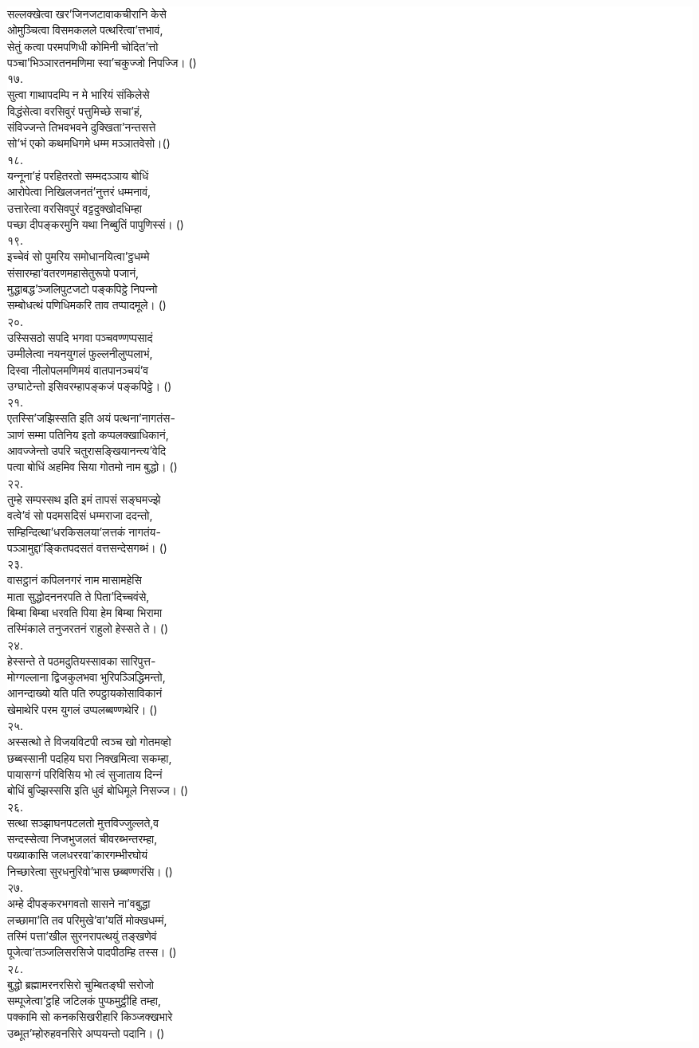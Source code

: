 सल्‍लक्खेत्वा खर’जिनजटावाकचीरानि केसे  
ओमुञ्‍चित्वा विसमकलले पत्थरित्वा’त्तभावं,  
सेतुं कत्वा परमपणिधी कोमिनी चोदित’त्तो  
पञ्‍चा’भिञ्‍ञारतनमणिमा स्वा’चकुज्‍जो निपज्‍जि। ()  
१७.  
सुत्वा गाथापदम्पि न मे भारियं संकिलेसे  
विद्धंसेत्वा वरसिवुरं पत्तुमिच्छे सचा’हं,  
संविज्‍जन्ते तिभवभवने दुक्खिता’नन्तसत्ते  
सो’भं एको कथमधिगमे धम्म मञ्‍ञातवेसो।()  
१८.  
यन्‍नूना’हं परहितरतो सम्मदञ्‍ञाय बोधिं  
आरोपेत्वा निखिलजनतं’नुत्तरं धम्मनावं,  
उत्तारेत्वा वरसिवपुरं वट्टदुक्खोदधिम्हा  
पच्छा दीपङ्करमुनि यथा निब्बुतिं पापुणिस्सं। ()  
१९.  
इच्‍चेवं सो पुमरिय समोधानयित्वा’ट्ठधम्मे  
संसारम्हा’वतरणमहासेतुरूपो पजानं,  
मुद्धाबद्ध’ञ्‍जलिपुटजटो पङ्कपिट्ठे निपन्‍नो  
सम्बोधत्थं पणिधिमकरि ताव तप्पादमूले। ()  
२०.  
उस्सिसठो सपदि भगवा पञ्‍चवण्णप्पसादं  
उम्मीलेत्वा नयनयुगलं फुल्‍लनीलुप्पलाभं,  
दिस्वा नीलोपलमणिमयं वातपानञ्‍चयं’व  
उग्घाटेन्तो इसिवरम्हापङ्कजं पङ्कपिट्ठे। ()  
२१.  
एतस्सि’जझिस्सति इति अयं पत्थना’नागतंस-  
ञाणं सम्मा पतिनिय इतो कप्पलक्खाधिकानं,  
आवज्‍जेन्तो उपरि चतुरासङ्खियानन्त्य’वेदि  
पत्वा बोधिं अहमिव सिया गोतमो नाम बुद्धो। ()  
२२.  
तुम्हे सम्पस्सथ इति इमं तापसं सङ्घमज्झे  
वत्वे’वं सो पदमसदिसं धम्मराजा ददन्तो,  
सम्हिन्दित्था’धरकिसलया’लत्तकं नागतंय-  
पञ्‍ञामुद्दा’ङ्कितपदसतं वत्तसन्देसगब्भं। ()  
२३.  
वासट्ठानं कपिलनगरं नाम मासामहेसि  
माता सुद्धोदननरपति ते पिता’दिच्‍चवंसे,  
बिम्बा बिम्बा धरवति पिया हेम बिम्बा भिरामा  
तस्मिंकाले तनुजरतनं राहुलो हेस्सते ते। ()  
२४.  
हेस्सन्ते ते पठमदुतियस्सावका सारिपुत्त-  
मोग्गल्‍लाना द्विजकुलभवा भुरिपञ्‍ञिद्धिमन्तो,  
आनन्दाख्यो यति पति रुपट्ठायकोसाविकानं  
खेमाथेरि परम युगलं उप्पलब्बण्णथेरि। ()  
२५.  
अस्सत्थो ते विजयविटपी त्वञ्‍च खो गोतमव्हो  
छब्बस्सानी पदहिय घरा निक्खमित्वा सकम्हा,  
पायासग्गं परिविसिय भो त्वं सुजाताय दिन्‍नं  
बोधिं बुज्झिस्ससि इति धुवं बोधिमूले निसज्‍ज। ()  
२६.  
सत्था सञ्झाघनपटलतो मुत्तविज्‍जुल्‍लते,व  
सन्दस्सेत्वा निजभुजलतं चीवरब्भन्तरम्हा,  
पख्याकासि जलधररवा’कारगम्भीरघोयं  
निच्छारेत्वा सुरधनुरिवो’भास छब्बण्णरंसि। ()  
२७.  
अम्हे दीपङ्करभगवतो सासने ना’वबुद्धा  
लच्छामा’ति तव परिमुखे’वा’यतिं मोक्खधम्मं,  
तस्मिं पत्ता’खील सुरनरापत्थयुं तङ्खणेवं  
पूजेत्वा’तञ्‍जलिसरसिजे पादपीठम्हि तस्स। ()  
२८.  
बुद्धो ब्रह्मामरनरसिरो चुम्बितङ्घी सरोजो  
सम्पूजेत्वा’ट्ठहि जटिलकं पुप्फमुट्ठीहि तम्हा,  
पक्‍कामि सो कनकसिखरीहारि किञ्‍जक्खभारे  
उब्भूत’म्होरुहवनसिरे अप्पयन्तो पदानि। ()  